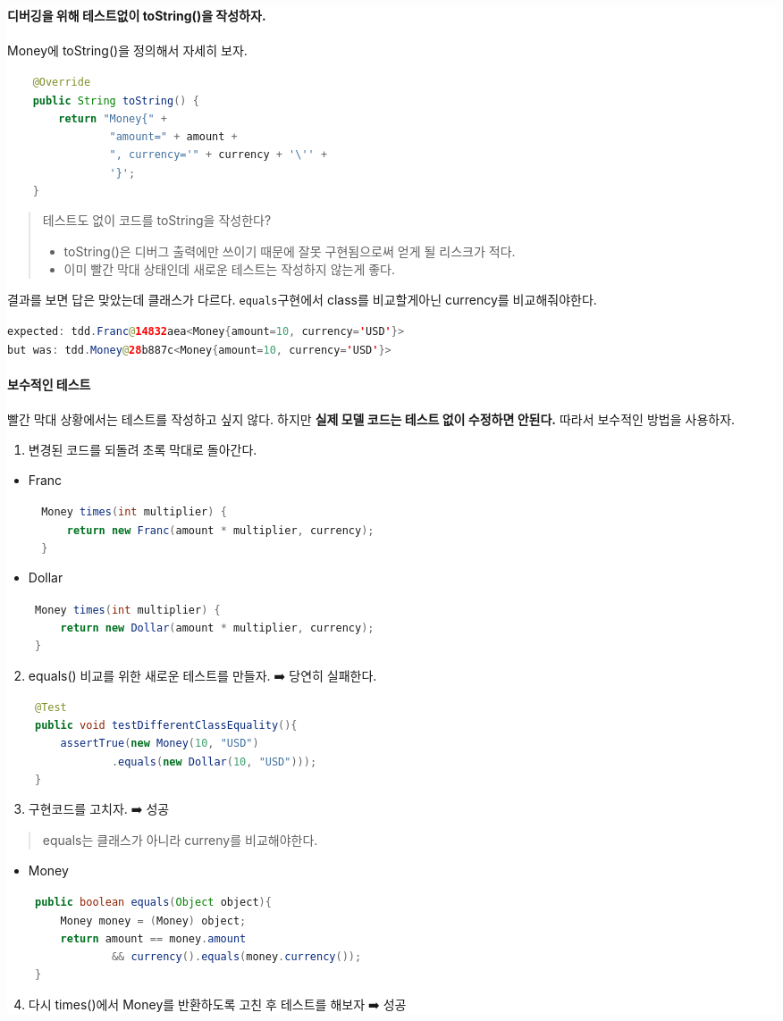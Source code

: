 ```
```

#### 디버깅을 위해 테스트없이 toString()을 작성하자.
Money에 toString()을 정의해서 자세히 보자.
```java
    @Override
    public String toString() {
        return "Money{" +
                "amount=" + amount +
                ", currency='" + currency + '\'' +
                '}';
    }
```
> 테스트도 없이 코드를 toString을 작성한다?
> * toString()은 디버그 출력에만 쓰이기 때문에 잘못 구현됨으로써 얻게 될 리스크가 적다.
> * 이미 빨간 막대 상태인데 새로운 테스트는 작성하지 않는게 좋다.

결과를 보면 답은 맞았는데 클래스가 다르다. `equals`구현에서 class를 비교할게아닌 currency를 비교해줘야한다.
```java
expected: tdd.Franc@14832aea<Money{amount=10, currency='USD'}> 
but was: tdd.Money@28b887c<Money{amount=10, currency='USD'}>
```
#### 보수적인 테스트
빨간 막대 상황에서는 테스트를 작성하고 싶지 않다. 하지만 **실제 모델 코드는 테스트 없이 수정하면 안된다.**
따라서 보수적인 방법을 사용하자.
1. 변경된 코드를 되돌려 초록 막대로 돌아간다. 

- Franc
  ```java
    Money times(int multiplier) {
        return new Franc(amount * multiplier, currency);
    }
   ```
  
- Dollar
   ```java
    Money times(int multiplier) {
        return new Dollar(amount * multiplier, currency);
    }
   ```
2. equals() 비교를 위한 새로운 테스트를 만들자. :arrow_right: 당연히 실패한다.
   ```java
    @Test
    public void testDifferentClassEquality(){
        assertTrue(new Money(10, "USD")
                .equals(new Dollar(10, "USD")));
    }
   ```
3. 구현코드를 고치자. :arrow_right: 성공

> equals는 클래스가 아니라 curreny를 비교해야한다.

- Money
   ```java
    public boolean equals(Object object){
        Money money = (Money) object;
        return amount == money.amount
                && currency().equals(money.currency());
    }
   ```
4. 다시 times()에서 Money를 반환하도록 고친 후 테스트를 해보자 :arrow_right: 성공
